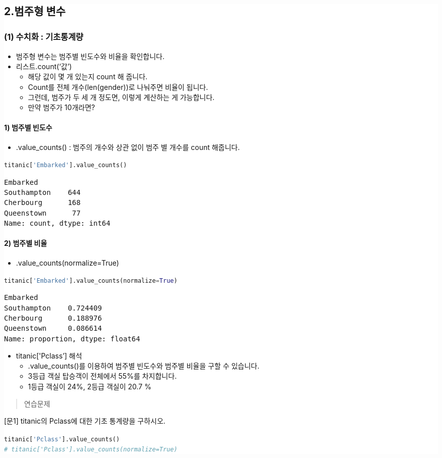 ## **2.범주형 변수**

### **(1) 수치화 : 기초통계량**

* 범주형 변수는 범주별 빈도수와 비율을 확인합니다.
* 리스트.count(‘값’)
    * 해당 값이 몇 개 있는지 count 해 줍니다.
    * Count를 전체 개수(len(gender))로 나눠주면 비율이 됩니다.
    * 그런데, 범주가 두 세 개 정도면, 이렇게 계산하는 게 가능합니다.
    * 만약 범주가 10개라면?

#### **1) 범주별 빈도수**

* .value_counts() : 범주의 개수와 상관 없이 범주 별 개수를 count 해줍니다.

```python
titanic['Embarked'].value_counts()
```

<pre>
Embarked
Southampton    644
Cherbourg      168
Queenstown      77
Name: count, dtype: int64
</pre>

#### **2) 범주별 비율**

* .value_counts(normalize=True)

```python
titanic['Embarked'].value_counts(normalize=True)
```

<pre>
Embarked
Southampton    0.724409
Cherbourg      0.188976
Queenstown     0.086614
Name: proportion, dtype: float64
</pre>

* titanic['Pclass’] 해석
    * .value_counts()를 이용하여 범주별 빈도수와 범주별 비율을 구할 수 있습니다.
    * 3등급 객실 탑승객이 전체에서 55%를 차지합니다.
    * 1등급 객실이 24%, 2등급 객실이 20.7 %

> 연습문제

[문1] titanic의 Pclass에 대한 기초 통계량을 구하시오.

```python
titanic['Pclass'].value_counts()
# titanic['Pclass'].value_counts(normalize=True)
```
